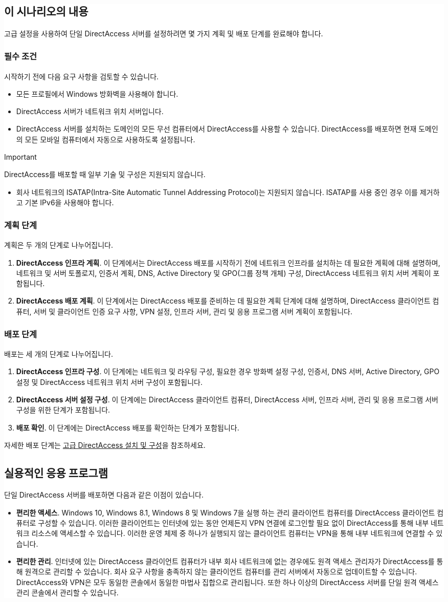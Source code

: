 ## <a name="in-this-scenario"></a>이 시나리오의 내용  
고급 설정을 사용하여 단일 DirectAccess 서버를 설정하려면 몇 가지 계획 및 배포 단계를 완료해야 합니다.  
  
### <a name="prerequisites"></a>필수 조건  
시작하기 전에 다음 요구 사항을 검토할 수 있습니다.  
  
-   모든 프로필에서 Windows 방화벽을 사용해야 합니다.  
  
-   DirectAccess 서버가 네트워크 위치 서버입니다.  
  
-   DirectAccess 서버를 설치하는 도메인의 모든 무선 컴퓨터에서 DirectAccess를 사용할 수 있습니다. DirectAccess를 배포하면 현재 도메인의 모든 모바일 컴퓨터에서 자동으로 사용하도록 설정됩니다.  
  
> [!IMPORTANT]  
> DirectAccess를 배포할 때 일부 기술 및 구성은 지원되지 않습니다.  
>   
> -   회사 네트워크의 ISATAP(Intra-Site Automatic Tunnel Addressing Protocol)는 지원되지 않습니다. ISATAP를 사용 중인 경우 이를 제거하고 기본 IPv6을 사용해야 합니다.  
  
### <a name="planning-steps"></a>계획 단계  
계획은 두 개의 단계로 나누어집니다.  
  
1.  **DirectAccess 인프라 계획**. 이 단계에서는 DirectAccess 배포를 시작하기 전에 네트워크 인프라를 설치하는 데 필요한 계획에 대해 설명하며, 네트워크 및 서버 토폴로지, 인증서 계획, DNS, Active Directory 및 GPO(그룹 정책 개체) 구성, DirectAccess 네트워크 위치 서버 계획이 포함됩니다.  
  
2.  **DirectAccess 배포 계획**. 이 단계에서는 DirectAccess 배포를 준비하는 데 필요한 계획 단계에 대해 설명하며, DirectAccess 클라이언트 컴퓨터, 서버 및 클라이언트 인증 요구 사항, VPN 설정, 인프라 서버, 관리 및 응용 프로그램 서버 계획이 포함됩니다.  
  
### <a name="deployment-steps"></a>배포 단계  
배포는 세 개의 단계로 나누어집니다.  
  
1.  **DirectAccess 인프라 구성**. 이 단계에는 네트워크 및 라우팅 구성, 필요한 경우 방화벽 설정 구성, 인증서, DNS 서버, Active Directory, GPO 설정 및 DirectAccess 네트워크 위치 서버 구성이 포함됩니다.  
  
2.  **DirectAccess 서버 설정 구성**. 이 단계에는 DirectAccess 클라이언트 컴퓨터, DirectAccess 서버, 인프라 서버, 관리 및 응용 프로그램 서버 구성을 위한 단계가 포함됩니다.  
  
3.  **배포 확인**. 이 단계에는 DirectAccess 배포를 확인하는 단계가 포함됩니다.  
  
자세한 배포 단계는 [고급 DirectAccess 설치 및 구성](../../../remote-access/directaccess/single-server-advanced/Install-and-Configure-Advanced-DirectAccess.md)을 참조하세요.  
  
## <a name="practical-applications"></a><a name="BKMK_APP"></a>실용적인 응용 프로그램  
단일 DirectAccess 서버를 배포하면 다음과 같은 이점이 있습니다.  
  
-   **편리한 액세스**. Windows 10, Windows 8.1, Windows 8 및 Windows 7을 실행 하는 관리 클라이언트 컴퓨터를 DirectAccess 클라이언트 컴퓨터로 구성할 수 있습니다. 이러한 클라이언트는 인터넷에 있는 동안 언제든지 VPN 연결에 로그인할 필요 없이 DirectAccess를 통해 내부 네트워크 리소스에 액세스할 수 있습니다. 이러한 운영 체제 중 하나가 실행되지 않는 클라이언트 컴퓨터는 VPN을 통해 내부 네트워크에 연결할 수 있습니다.  
  
-   **편리한 관리**. 인터넷에 있는 DirectAccess 클라이언트 컴퓨터가 내부 회사 네트워크에 없는 경우에도 원격 액세스 관리자가 DirectAccess를 통해 원격으로 관리할 수 있습니다. 회사 요구 사항을 충족하지 않는 클라이언트 컴퓨터를 관리 서버에서 자동으로 업데이트할 수 있습니다. DirectAccess와 VPN은 모두 동일한 콘솔에서 동일한 마법사 집합으로 관리됩니다. 또한 하나 이상의 DirectAccess 서버를 단일 원격 액세스 관리 콘솔에서 관리할 수 있습니다.  
  